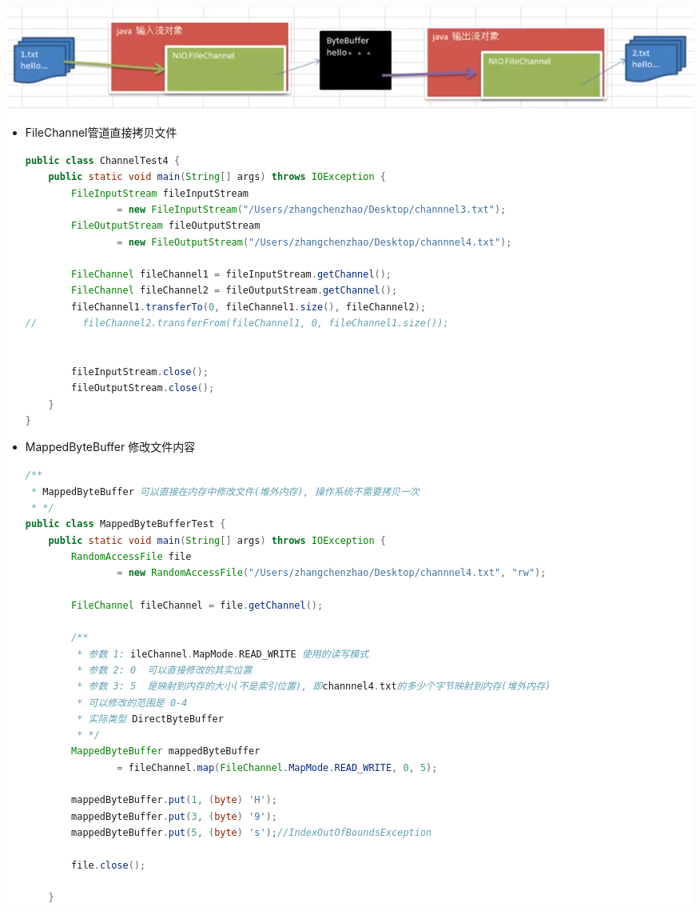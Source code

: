   <img src="./pic/8.png" />

* FileChannel管道直接拷贝文件

  ```java
  public class ChannelTest4 {
      public static void main(String[] args) throws IOException {
          FileInputStream fileInputStream
                  = new FileInputStream("/Users/zhangchenzhao/Desktop/channnel3.txt");
          FileOutputStream fileOutputStream
                  = new FileOutputStream("/Users/zhangchenzhao/Desktop/channnel4.txt");
  
          FileChannel fileChannel1 = fileInputStream.getChannel();
          FileChannel fileChannel2 = fileOutputStream.getChannel();
          fileChannel1.transferTo(0, fileChannel1.size(), fileChannel2);
  //        fileChannel2.transferFrom(fileChannel1, 0, fileChannel1.size());
  
  
          fileInputStream.close();
          fileOutputStream.close();
      }
  }
  ```

* MappedByteBuffer 修改文件内容

  ```java
  /**
   * MappedByteBuffer 可以直接在内存中修改文件(堆外内存), 操作系统不需要拷贝一次 
   * */
  public class MappedByteBufferTest {
      public static void main(String[] args) throws IOException {
          RandomAccessFile file
                  = new RandomAccessFile("/Users/zhangchenzhao/Desktop/channnel4.txt", "rw");
  
          FileChannel fileChannel = file.getChannel();
  
          /**
           * 参数 1: ileChannel.MapMode.READ_WRITE 使用的读写模式
           * 参数 2: 0  可以直接修改的其实位置
           * 参数 3: 5  是映射到内存的大小(不是索引位置), 即channnel4.txt的多少个字节映射到内存(堆外内存)
           * 可以修改的范围是 0-4
           * 实际类型 DirectByteBuffer
           * */
          MappedByteBuffer mappedByteBuffer
                  = fileChannel.map(FileChannel.MapMode.READ_WRITE, 0, 5);
  
          mappedByteBuffer.put(1, (byte) 'H');
          mappedByteBuffer.put(3, (byte) '9');
          mappedByteBuffer.put(5, (byte) 's');//IndexOutOfBoundsException
  
          file.close();
  
      }
  ```
